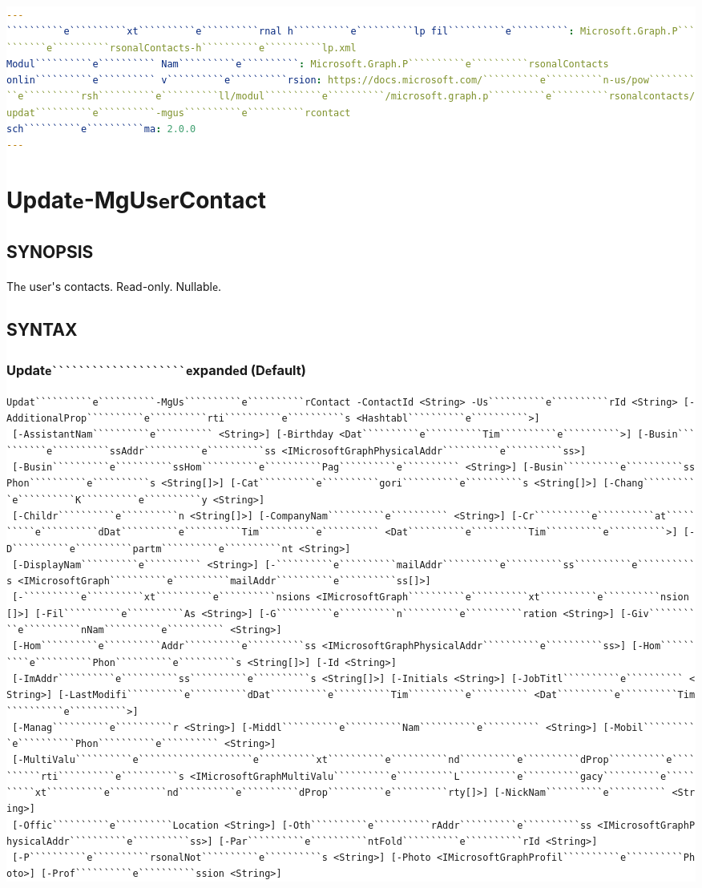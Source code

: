```yaml
---
``````````e``````````xt``````````e``````````rnal h``````````e``````````lp fil``````````e``````````: Microsoft.Graph.P``````````e``````````rsonalContacts-h``````````e``````````lp.xml
Modul``````````e`````````` Nam``````````e``````````: Microsoft.Graph.P``````````e``````````rsonalContacts
onlin``````````e`````````` v``````````e``````````rsion: https://docs.microsoft.com/``````````e``````````n-us/pow``````````e``````````rsh``````````e``````````ll/modul``````````e``````````/microsoft.graph.p``````````e``````````rsonalcontacts/updat``````````e``````````-mgus``````````e``````````rcontact
sch``````````e``````````ma: 2.0.0
---
```


# Updat``````````e``````````-MgUs``````````e``````````rContact

## SYNOPSIS
Th``````````e`````````` us``````````e``````````r's contacts.
R``````````e``````````ad-only.
Nullabl``````````e``````````.

## SYNTAX

### Updat``````````e````````````````````e``````````xpand``````````e``````````d (D``````````e``````````fault)
```
Updat``````````e``````````-MgUs``````````e``````````rContact -ContactId <String> -Us``````````e``````````rId <String> [-AdditionalProp``````````e``````````rti``````````e``````````s <Hashtabl``````````e``````````>]
 [-AssistantNam``````````e`````````` <String>] [-Birthday <Dat``````````e``````````Tim``````````e``````````>] [-Busin``````````e``````````ssAddr``````````e``````````ss <IMicrosoftGraphPhysicalAddr``````````e``````````ss>]
 [-Busin``````````e``````````ssHom``````````e``````````Pag``````````e`````````` <String>] [-Busin``````````e``````````ssPhon``````````e``````````s <String[]>] [-Cat``````````e``````````gori``````````e``````````s <String[]>] [-Chang``````````e``````````K``````````e``````````y <String>]
 [-Childr``````````e``````````n <String[]>] [-CompanyNam``````````e`````````` <String>] [-Cr``````````e``````````at``````````e``````````dDat``````````e``````````Tim``````````e`````````` <Dat``````````e``````````Tim``````````e``````````>] [-D``````````e``````````partm``````````e``````````nt <String>]
 [-DisplayNam``````````e`````````` <String>] [-``````````e``````````mailAddr``````````e``````````ss``````````e``````````s <IMicrosoftGraph``````````e``````````mailAddr``````````e``````````ss[]>]
 [-``````````e``````````xt``````````e``````````nsions <IMicrosoftGraph``````````e``````````xt``````````e``````````nsion[]>] [-Fil``````````e``````````As <String>] [-G``````````e``````````n``````````e``````````ration <String>] [-Giv``````````e``````````nNam``````````e`````````` <String>]
 [-Hom``````````e``````````Addr``````````e``````````ss <IMicrosoftGraphPhysicalAddr``````````e``````````ss>] [-Hom``````````e``````````Phon``````````e``````````s <String[]>] [-Id <String>]
 [-ImAddr``````````e``````````ss``````````e``````````s <String[]>] [-Initials <String>] [-JobTitl``````````e`````````` <String>] [-LastModifi``````````e``````````dDat``````````e``````````Tim``````````e`````````` <Dat``````````e``````````Tim``````````e``````````>]
 [-Manag``````````e``````````r <String>] [-Middl``````````e``````````Nam``````````e`````````` <String>] [-Mobil``````````e``````````Phon``````````e`````````` <String>]
 [-MultiValu``````````e````````````````````e``````````xt``````````e``````````nd``````````e``````````dProp``````````e``````````rti``````````e``````````s <IMicrosoftGraphMultiValu``````````e``````````L``````````e``````````gacy``````````e``````````xt``````````e``````````nd``````````e``````````dProp``````````e``````````rty[]>] [-NickNam``````````e`````````` <String>]
 [-Offic``````````e``````````Location <String>] [-Oth``````````e``````````rAddr``````````e``````````ss <IMicrosoftGraphPhysicalAddr``````````e``````````ss>] [-Par``````````e``````````ntFold``````````e``````````rId <String>]
 [-P``````````e``````````rsonalNot``````````e``````````s <String>] [-Photo <IMicrosoftGraphProfil``````````e``````````Photo>] [-Prof``````````e``````````ssion <String>]
```